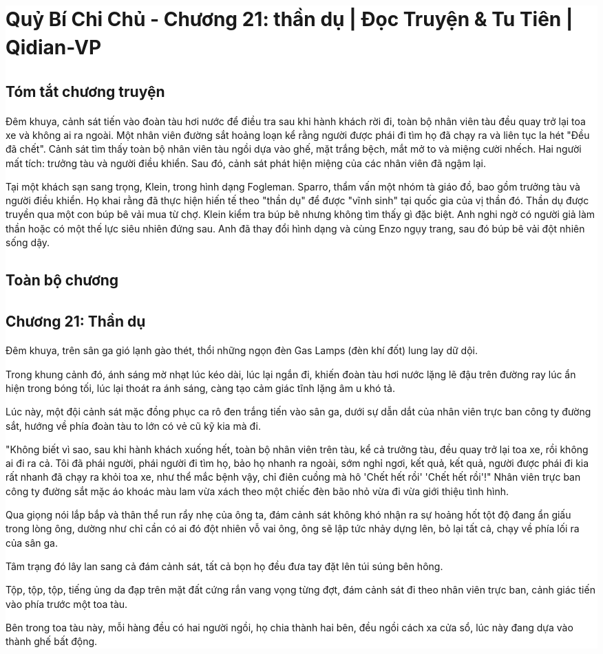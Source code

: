 # Quỷ Bí Chi Chủ - Chương 21:  thần dụ | Đọc Truyện & Tu Tiên | Qidian-VP



## Tóm tắt chương truyện

Đêm khuya, cảnh sát tiến vào đoàn tàu hơi nước để điều tra sau khi hành khách rời đi, toàn bộ nhân viên tàu đều quay trở lại toa xe và không ai ra ngoài. Một nhân viên đường sắt hoảng loạn kể rằng người được phái đi tìm họ đã chạy ra và liên tục la hét "Đều đã chết". Cảnh sát tìm thấy toàn bộ nhân viên tàu ngồi dựa vào ghế, mặt trắng bệch, mắt mở to và miệng cười nhếch. Hai người mất tích: trưởng tàu và người điều khiển. Sau đó, cảnh sát phát hiện miệng của các nhân viên đã ngậm lại.

Tại một khách sạn sang trọng, Klein, trong hình dạng Fogleman. Sparro, thẩm vấn một nhóm tà giáo đồ, bao gồm trưởng tàu và người điều khiển. Họ khai rằng đã thực hiện hiến tế theo "thần dụ" để được "vĩnh sinh" tại quốc gia của vị thần đó. Thần dụ được truyền qua một con búp bê vải mua từ chợ. Klein kiểm tra búp bê nhưng không tìm thấy gì đặc biệt. Anh nghi ngờ có người giả làm thần hoặc có một thế lực siêu nhiên đứng sau. Anh đã thay đổi hình dạng và cùng Enzo ngụy trang, sau đó búp bê vải đột nhiên sống dậy.



## Toàn bộ chương

## Chương 21: Thần dụ

Đêm khuya, trên sân ga gió lạnh gào thét, thổi những ngọn đèn Gas Lamps (đèn khí đốt) lung lay dữ dội.

Trong khung cảnh đó, ánh sáng mờ nhạt lúc kéo dài, lúc lại ngắn đi, khiến đoàn tàu hơi nước lặng lẽ đậu trên đường ray lúc ẩn hiện trong bóng tối, lúc lại thoát ra ánh sáng, càng tạo cảm giác tĩnh lặng âm u khó tả.

Lúc này, một đội cảnh sát mặc đồng phục ca rô đen trắng tiến vào sân ga, dưới sự dẫn dắt của nhân viên trực ban công ty đường sắt, hướng về phía đoàn tàu to lớn có vẻ cũ kỹ kia mà đi.

"Không biết vì sao, sau khi hành khách xuống hết, toàn bộ nhân viên trên tàu, kể cả trưởng tàu, đều quay trở lại toa xe, rồi không ai đi ra cả. Tôi đã phái người, phái người đi tìm họ, bảo họ nhanh ra ngoài, sớm nghỉ ngơi, kết quả, kết quả, người được phái đi kia rất nhanh đã chạy ra khỏi toa xe, như thể mắc bệnh vậy, chỉ điên cuồng mà hô 'Chết hết rồi' 'Chết hết rồi'!" Nhân viên trực ban công ty đường sắt mặc áo khoác màu lam vừa xách theo một chiếc đèn bão nhỏ vừa đi vừa giới thiệu tình hình.

Qua giọng nói lắp bắp và thân thể run rẩy nhẹ của ông ta, đám cảnh sát không khó nhận ra sự hoảng hốt tột độ đang ẩn giấu trong lòng ông, dường như chỉ cần có ai đó đột nhiên vỗ vai ông, ông sẽ lập tức nhảy dựng lên, bỏ lại tất cả, chạy về phía lối ra của sân ga.

Tâm trạng đó lây lan sang cả đám cảnh sát, tất cả bọn họ đều đưa tay đặt lên túi súng bên hông.

Tộp, tộp, tộp, tiếng ủng da đạp trên mặt đất cứng rắn vang vọng từng đợt, đám cảnh sát đi theo nhân viên trực ban, cảnh giác tiến vào phía trước một toa tàu.

Bên trong toa tàu này, mỗi hàng đều có hai người ngồi, họ chia thành hai bên, đều ngồi cách xa cửa sổ, lúc này đang dựa vào thành ghế bất động.
